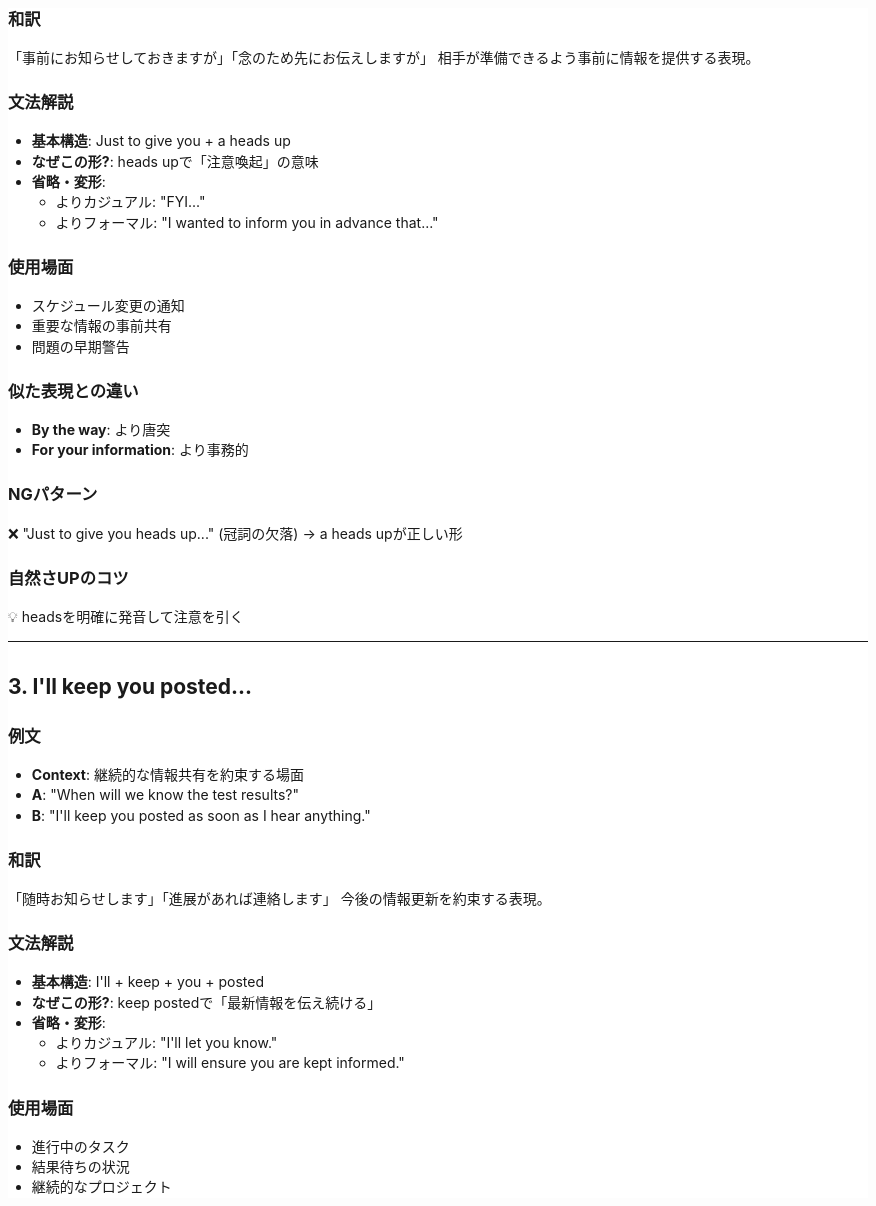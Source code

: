 ### 和訳
「事前にお知らせしておきますが」「念のため先にお伝えしますが」
相手が準備できるよう事前に情報を提供する表現。

### 文法解説
- **基本構造**: Just to give you + a heads up
- **なぜこの形?**: heads upで「注意喚起」の意味
- **省略・変形**:
  - よりカジュアル: "FYI..."
  - よりフォーマル: "I wanted to inform you in advance that..."

### 使用場面
- スケジュール変更の通知
- 重要な情報の事前共有
- 問題の早期警告

### 似た表現との違い
- **By the way**: より唐突
- **For your information**: より事務的

### NGパターン
❌ "Just to give you heads up..." (冠詞の欠落)
→ a heads upが正しい形

### 自然さUPのコツ
💡 headsを明確に発音して注意を引く

---

## 3. I'll keep you posted...

### 例文
- **Context**: 継続的な情報共有を約束する場面
- **A**: "When will we know the test results?"
- **B**: "I'll keep you posted as soon as I hear anything."

### 和訳
「随時お知らせします」「進展があれば連絡します」
今後の情報更新を約束する表現。

### 文法解説
- **基本構造**: I'll + keep + you + posted
- **なぜこの形?**: keep postedで「最新情報を伝え続ける」
- **省略・変形**:
  - よりカジュアル: "I'll let you know."
  - よりフォーマル: "I will ensure you are kept informed."

### 使用場面
- 進行中のタスク
- 結果待ちの状況
- 継続的なプロジェクト
